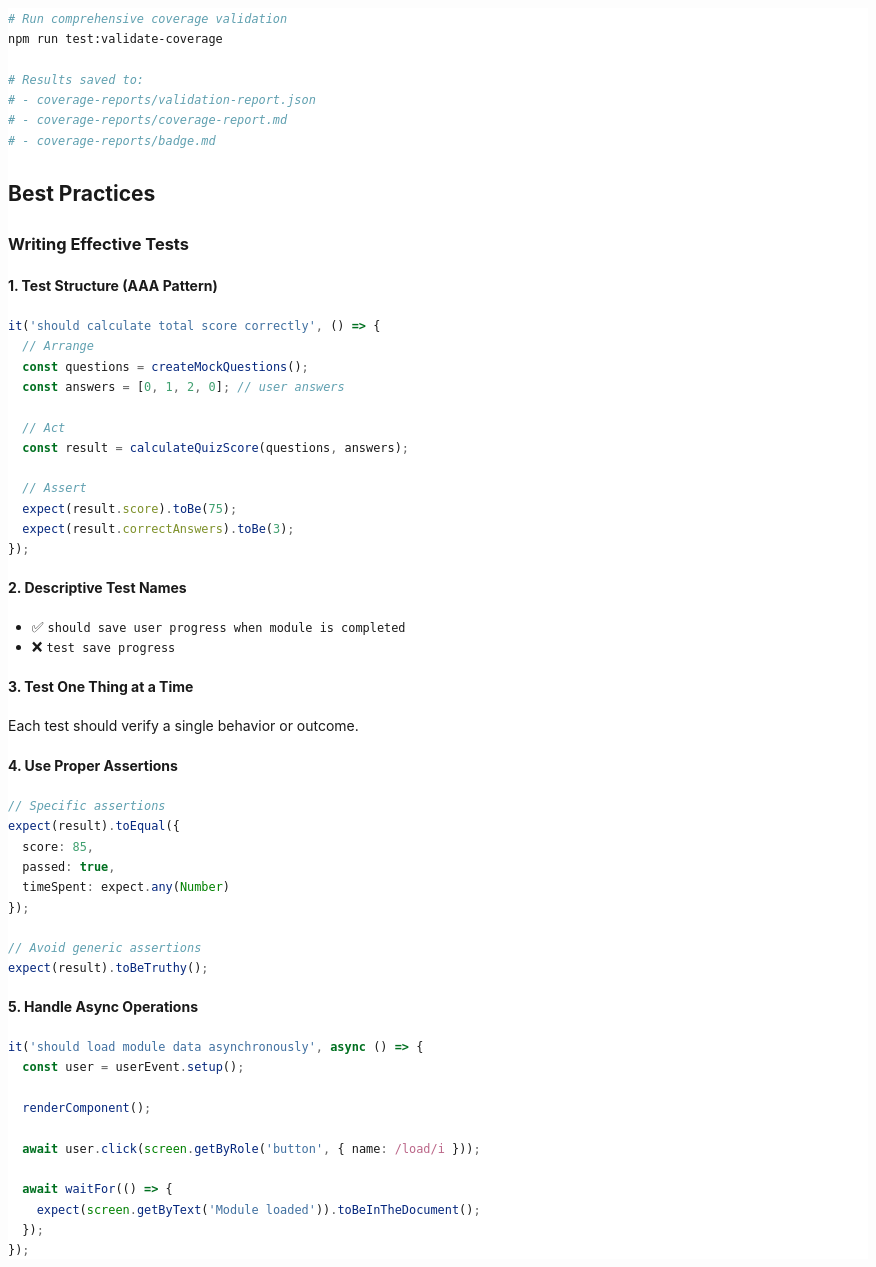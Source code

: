 ```bash
# Run comprehensive coverage validation
npm run test:validate-coverage

# Results saved to:
# - coverage-reports/validation-report.json
# - coverage-reports/coverage-report.md
# - coverage-reports/badge.md
```

## Best Practices

### Writing Effective Tests

#### 1. Test Structure (AAA Pattern)
```typescript
it('should calculate total score correctly', () => {
  // Arrange
  const questions = createMockQuestions();
  const answers = [0, 1, 2, 0]; // user answers
  
  // Act
  const result = calculateQuizScore(questions, answers);
  
  // Assert
  expect(result.score).toBe(75);
  expect(result.correctAnswers).toBe(3);
});
```

#### 2. Descriptive Test Names
- ✅ `should save user progress when module is completed`
- ❌ `test save progress`

#### 3. Test One Thing at a Time
Each test should verify a single behavior or outcome.

#### 4. Use Proper Assertions
```typescript
// Specific assertions
expect(result).toEqual({
  score: 85,
  passed: true,
  timeSpent: expect.any(Number)
});

// Avoid generic assertions
expect(result).toBeTruthy();
```

#### 5. Handle Async Operations
```typescript
it('should load module data asynchronously', async () => {
  const user = userEvent.setup();
  
  renderComponent();
  
  await user.click(screen.getByRole('button', { name: /load/i }));
  
  await waitFor(() => {
    expect(screen.getByText('Module loaded')).toBeInTheDocument();
  });
});
```
